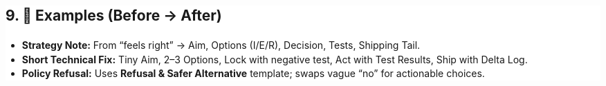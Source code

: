 
## 9. 🧪 Examples (Before → After)

* **Strategy Note:** From “feels right” → Aim, Options (I/E/R), Decision, Tests, Shipping Tail.
* **Short Technical Fix:** Tiny Aim, 2–3 Options, Lock with negative test, Act with Test Results, Ship with Delta Log.
* **Policy Refusal:** Uses **Refusal & Safer Alternative** template; swaps vague “no” for actionable choices.